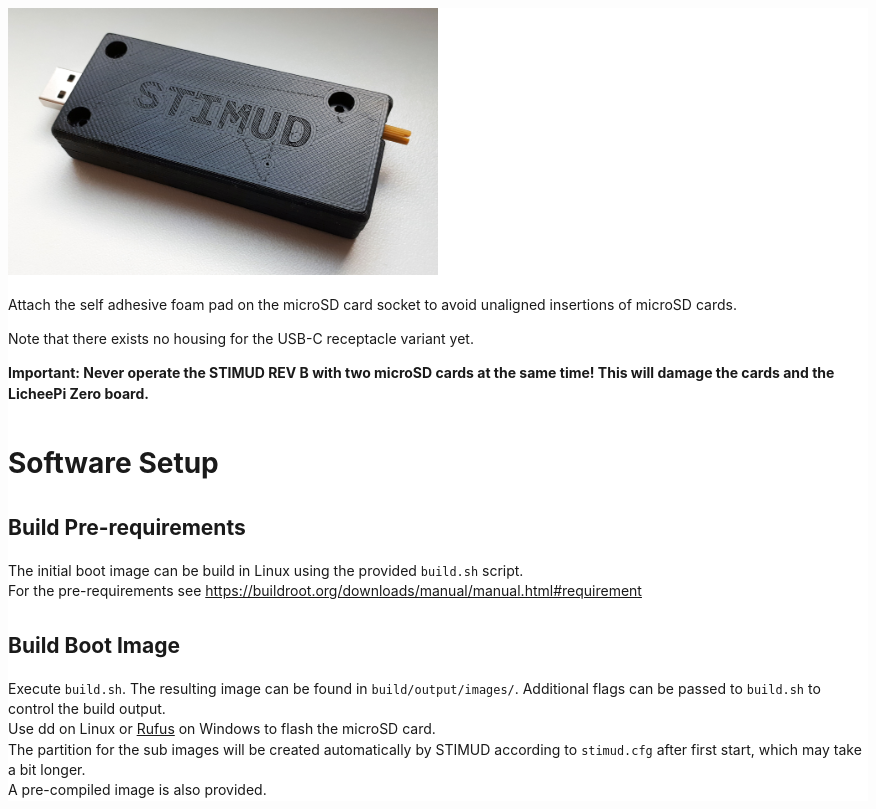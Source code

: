 <img src="doc/STIMUD-B.jpg" width="50%" height="50%">

Attach the self adhesive foam pad on the microSD card socket to avoid unaligned insertions of microSD cards.

Note that there exists no housing for the USB-C receptacle variant yet.

**Important: Never operate the STIMUD REV B with two microSD cards at the same time! This will damage the cards and the LicheePi Zero board.**

Software Setup
==============

Build Pre-requirements
----------------------

The initial boot image can be build in Linux using the provided `build.sh` script.  
For the pre-requirements see https://buildroot.org/downloads/manual/manual.html#requirement

Build Boot Image
----------------

Execute `build.sh`. The resulting image can be found in `build/output/images/`. Additional flags can be passed to `build.sh` to control the build output.  
Use dd on Linux or [Rufus](https://rufus.ie/) on Windows to flash the microSD card.  
The partition for the sub images will be created automatically by STIMUD according to `stimud.cfg` after first start, which may take a bit longer.  
A pre-compiled image is also provided.
